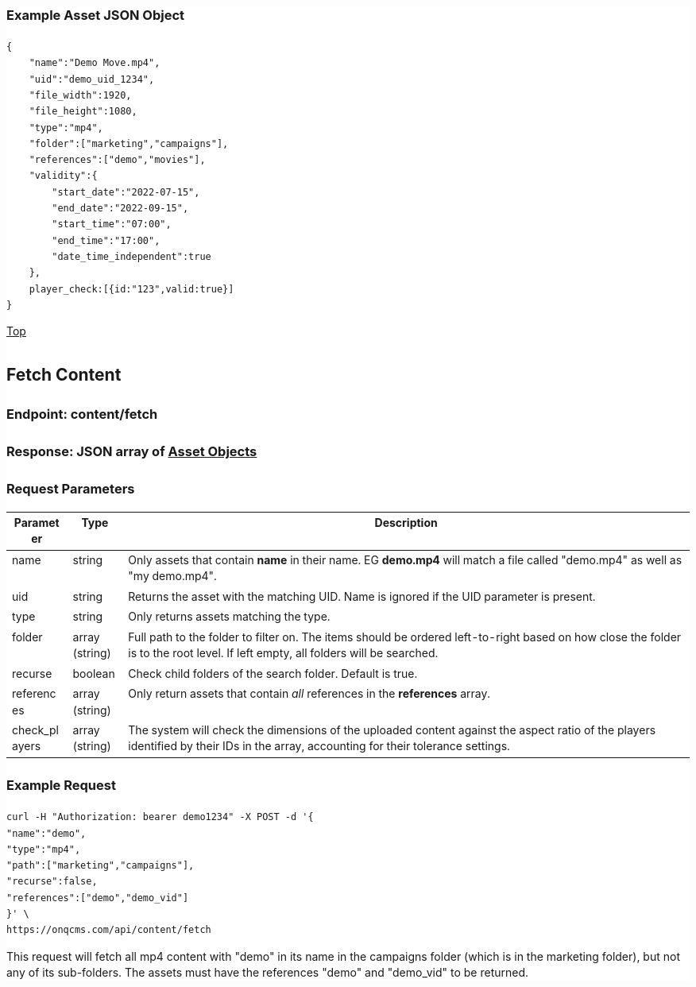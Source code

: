 ### Example Asset JSON Object

```
{
    "name":"Demo Move.mp4",
    "uid":"demo_uid_1234",
    "file_width":1920,
    "file_height":1080,
    "type":"mp4",
    "folder":["marketing","campaigns"],
    "references":["demo","movies"],
    "validity":{
        "start_date":"2022-07-15",
        "end_date":"2022-09-15",
        "start_time":"07:00",
        "end_time":"17:00",
        "date_time_independent":true
    },
    player_check:[{id:"123",valid:true}]
}
```
[Top](#content)

## Fetch Content

### Endpoint: content/fetch
### Response: JSON array of [Asset Objects](#asset-parameters)

### Request Parameters 

| Parameter  | Type           | Description |
|------------|----------------|-------------|
| name       | string         | Only assets that contain **name** in their name. EG **demo.mp4** will match a file called "demo.mp4" as well as "my demo.mp4". |
| uid        | string         | Returns the asset with the matching UID. Name is ignored if the UID parameter is present. |
| type       | string         | Only returns assets matching the type.
| folder     | array (string) | Full path to the folder to filter on. The items should be ordered left-to-right based on how close the folder is to the root level. If left empty, all folders will be searched. |
| recurse    | boolean        | Check child folders of the search folder. Default is true. |
| references | array (string) | Only return assets that contain *all* references in the **references** array. |
| check_players | array (string) | The system will check the dimensions of the uploaded content against the aspect ratio of the players identified by their IDs in the array, accounting for their tolerance settings. |

### Example Request

```
curl -H "Authorization: bearer demo1234" -X POST -d '{
"name":"demo",
"type":"mp4",
"path":["marketing","campaigns"],
"recurse":false,
"references":["demo","demo_vid"]
}' \
https://onqcms.com/api/content/fetch
```
This request will fetch all mp4 content with "demo" in its name in the campaigns folder (which is in the marketing folder), but not any of its sub-folders. The assets must have the references "demo" and "demo_vid" to be returned.
